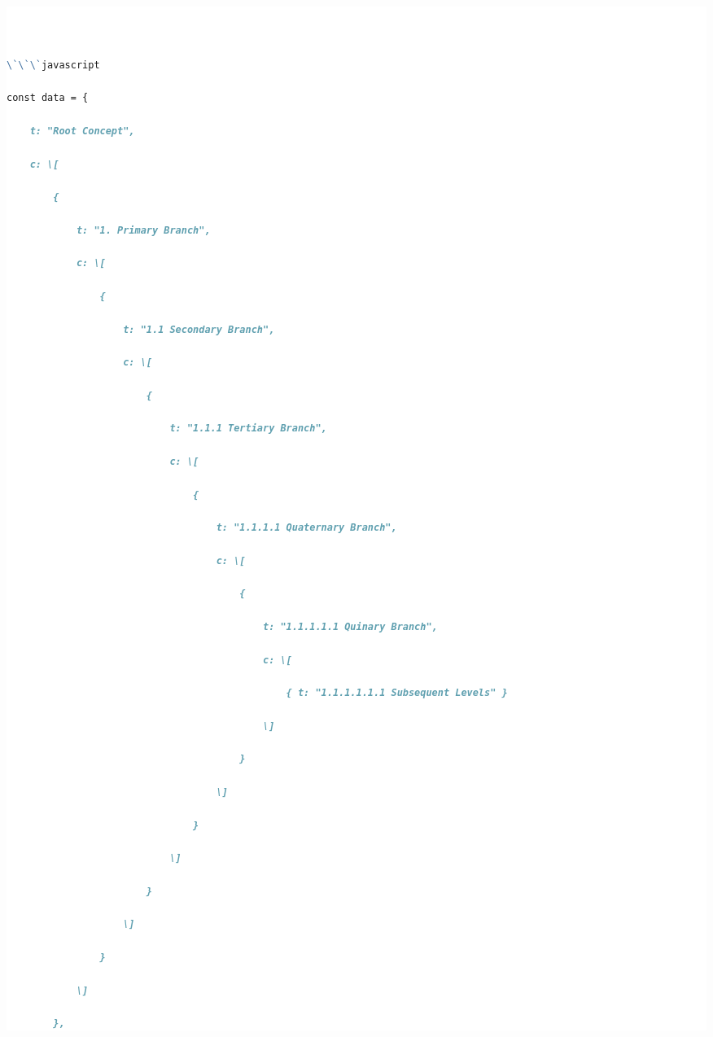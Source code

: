 ```markdown

  

\`\`\`javascript

const data = {

    t: "Root Concept",

    c: \[

        {

            t: "1. Primary Branch",

            c: \[

                {

                    t: "1.1 Secondary Branch",

                    c: \[

                        {

                            t: "1.1.1 Tertiary Branch",

                            c: \[

                                {

                                    t: "1.1.1.1 Quaternary Branch",

                                    c: \[

                                        {

                                            t: "1.1.1.1.1 Quinary Branch",

                                            c: \[

                                                { t: "1.1.1.1.1.1 Subsequent Levels" }

                                            \]

                                        }

                                    \]

                                }

                            \]

                        }

                    \]

                }

            \]

        },

```